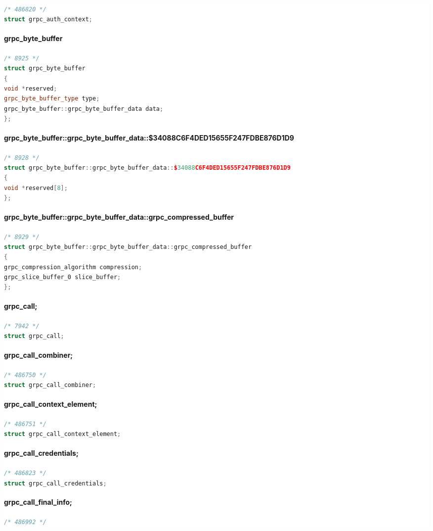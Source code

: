 ```cpp
/* 486820 */
struct grpc_auth_context;

```
#### grpc_byte_buffer
```cpp
/* 8925 */
struct grpc_byte_buffer
{
void *reserved;
grpc_byte_buffer_type type;
grpc_byte_buffer::grpc_byte_buffer_data data;
};

```
#### grpc_byte_buffer::grpc_byte_buffer_data::$34088C6F4DED15655F247FDBE876D1D9
```cpp
/* 8928 */
struct grpc_byte_buffer::grpc_byte_buffer_data::$34088C6F4DED15655F247FDBE876D1D9
{
void *reserved[8];
};

```
#### grpc_byte_buffer::grpc_byte_buffer_data::grpc_compressed_buffer
```cpp
/* 8929 */
struct grpc_byte_buffer::grpc_byte_buffer_data::grpc_compressed_buffer
{
grpc_compression_algorithm compression;
grpc_slice_buffer_0 slice_buffer;
};

```
#### grpc_call;
```cpp
/* 7942 */
struct grpc_call;

```
#### grpc_call_combiner;
```cpp
/* 486750 */
struct grpc_call_combiner;

```
#### grpc_call_context_element;
```cpp
/* 486751 */
struct grpc_call_context_element;

```
#### grpc_call_credentials;
```cpp
/* 486823 */
struct grpc_call_credentials;

```
#### grpc_call_final_info;
```cpp
/* 486992 */
```